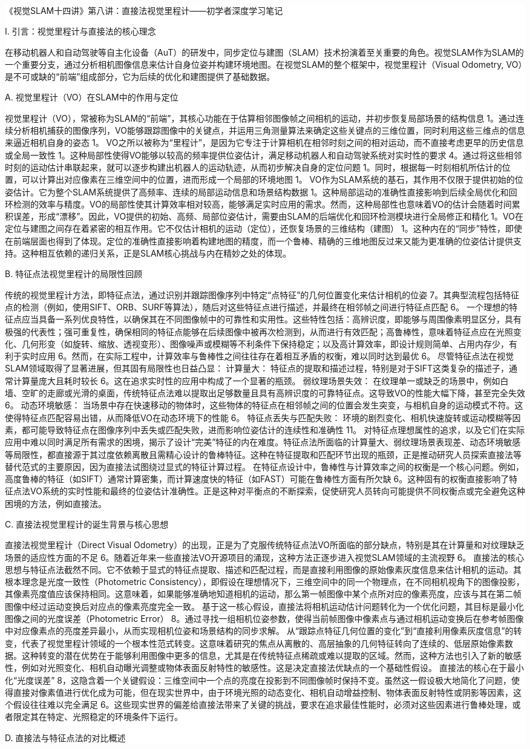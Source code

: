 
《视觉SLAM十四讲》第八讲：直接法视觉里程计——初学者深度学习笔记


I. 引言：视觉里程计与直接法的核心理念

在移动机器人和自动驾驶等自主化设备（AuT）的研发中，同步定位与建图（SLAM）技术扮演着至关重要的角色。视觉SLAM作为SLAM的一个重要分支，通过分析相机图像信息来估计自身位姿并构建环境地图。在视觉SLAM的整个框架中，视觉里程计（Visual Odometry, VO）是不可或缺的“前端”组成部分，它为后续的优化和建图提供了基础数据。

A. 视觉里程计（VO）在SLAM中的作用与定位

视觉里程计（VO），常被称为SLAM的“前端”，其核心功能在于估算相邻图像帧之间相机的运动，并初步恢复局部场景的结构信息 1。通过连续分析相机捕获的图像序列，VO能够跟踪图像中的关键点，并运用三角测量算法来确定这些关键点的三维位置，同时利用这些三维点的信息来逼近相机自身的姿态 1。
VO之所以被称为“里程计”，是因为它专注于计算相机在相邻时刻之间的相对运动，而不直接考虑更早的历史信息或全局一致性 1。这种局部性使得VO能够以较高的频率提供位姿估计，满足移动机器人和自动驾驶系统对实时性的要求 4。通过将这些相邻时刻的运动估计串联起来，就可以逐步构建出机器人的运动轨迹，从而初步解决自身的定位问题 1。同时，根据每一时刻相机所估计的位置，可以计算出对应像素在三维空间中的位置，进而形成一个局部的环境地图 1。
VO作为SLAM系统的基石，其作用不仅限于提供初始的位姿估计。它为整个SLAM系统提供了高频率、连续的局部运动信息和场景结构数据 1。这种局部运动的准确性直接影响到后续全局优化和回环检测的效率与精度。VO的局部性使其计算效率相对较高，能够满足实时应用的需求。然而，这种局部性也意味着VO的估计会随着时间累积误差，形成“漂移”。因此，VO提供的初始、高频、局部位姿估计，需要由SLAM的后端优化和回环检测模块进行全局修正和精化 1。VO在定位与建图之间存在着紧密的相互作用。它不仅估计相机的运动（定位），还恢复场景的三维结构（建图） 1。这种内在的“同步”特性，即使在前端层面也得到了体现。定位的准确性直接影响着构建地图的精度，而一个鲁棒、精确的三维地图反过来又能为更准确的位姿估计提供支持。这种相互依赖的递归关系，正是SLAM核心挑战与内在精妙之处的体现。

B. 特征点法视觉里程计的局限性回顾

传统的视觉里程计方法，即特征点法，通过识别并跟踪图像序列中特定“点特征”的几何位置变化来估计相机的位姿 7。其典型流程包括特征点的检测（例如，使用SIFT、ORB、SURF等算法），随后对这些特征点进行描述，并最终在相邻帧之间进行特征点匹配 6。
一个理想的特征点应当具备一系列优良特性，以确保其在不同图像帧中的可靠性和实用性。这些特性包括：高辨识度，即能够与周围像素明显区分，具有极强的代表性；强可重复性，确保相同的特征点能够在后续图像中被再次检测到，从而进行有效匹配；高鲁棒性，意味着特征点应在光照变化、几何形变（如旋转、缩放、透视变形）、图像噪声或模糊等不利条件下保持稳定；以及高计算效率，即设计规则简单、占用内存少，有利于实时应用 6。然而，在实际工程中，计算效率与鲁棒性之间往往存在着相互矛盾的权衡，难以同时达到最优 6。
尽管特征点法在视觉SLAM领域取得了显著进展，但其固有局限性也日益凸显：
计算量大： 特征点的提取和描述过程，特别是对于SIFT这类复杂的描述子，通常计算量庞大且耗时较长 6。这在追求实时性的应用中构成了一个显著的瓶颈。
弱纹理场景失效： 在纹理单一或缺乏的场景中，例如白墙、空旷的走廊或光滑的桌面，传统特征点法难以提取出足够数量且具有高辨识度的可靠特征点。这导致VO的性能大幅下降，甚至完全失效 6。
动态环境敏感： 当场景中存在快速移动的物体时，这些物体的特征点在相邻帧之间的位置会发生突变，与相机自身的运动模式不符。这使得特征点匹配容易出错，从而降低VO在动态环境下的性能 6。
特征点丢失与匹配失败： 环境的剧烈变化、相机快速旋转或运动模糊等因素，都可能导致特征点在图像序列中丢失或匹配失败，进而影响位姿估计的连续性和准确性 11。
对特征点理想属性的追求，以及它们在实际应用中难以同时满足所有需求的困境，揭示了设计“完美”特征的内在难度。特征点法所面临的计算量大、弱纹理场景表现差、动态环境敏感等局限性，都直接源于其过度依赖离散且需精心设计的鲁棒特征。这种在特征提取和匹配环节出现的瓶颈，正是推动研究人员探索直接法等替代范式的主要原因，因为直接法试图绕过显式的特征计算过程。
在特征点设计中，鲁棒性与计算效率之间的权衡是一个核心问题。例如，高度鲁棒的特征（如SIFT）通常计算密集，而计算速度快的特征（如FAST）可能在鲁棒性方面有所欠缺 6。这种固有的权衡直接影响了特征点法VO系统的实时性能和最终的位姿估计准确性。正是这种对平衡点的不断探索，促使研究人员转向可能提供不同权衡点或完全避免这种困境的方法，例如直接法。

C. 直接法视觉里程计的诞生背景与核心思想

直接法视觉里程计（Direct Visual Odometry）的出现，正是为了克服传统特征点法VO所面临的部分缺点，特别是其在计算量和对纹理缺乏场景的适应性方面的不足 6。随着近年来一些直接法VO开源项目的涌现，这种方法正逐步进入视觉SLAM领域的主流视野 6。
直接法的核心思想与特征点法截然不同。它不依赖于显式的特征点提取、描述和匹配过程，而是直接利用图像的原始像素灰度信息来估计相机的运动。其根本理念是光度一致性（Photometric Consistency），即假设在理想情况下，三维空间中的同一个物理点，在不同相机视角下的图像投影，其像素亮度值应该保持相同。这意味着，如果能够准确地知道相机的运动，那么第一帧图像中某个点所对应的像素亮度，应该与其在第二帧图像中经过运动变换后对应点的像素亮度完全一致。
基于这一核心假设，直接法将相机运动估计问题转化为一个优化问题，其目标是最小化图像之间的光度误差（Photometric Error） 8。通过寻找一组相机位姿参数，使得当前帧图像中像素点与通过相机运动变换后在参考帧图像中对应像素点的亮度差异最小，从而实现相机位姿和场景结构的同步求解。
从“跟踪点特征几何位置的变化”到“直接利用像素灰度信息”的转变，代表了视觉里程计领域的一个根本性范式转变。这意味着研究的焦点从离散的、高层抽象的几何特征转向了连续的、低层原始像素数据。这种转变的潜在优势在于能够利用图像中更多的信息，尤其是在传统特征点稀疏或难以提取的区域。然而，这种方法也引入了新的敏感性，例如对光照变化、相机自动曝光调整或物体表面反射特性的敏感性。这是决定直接法优缺点的一个基础性假设。
直接法的核心在于最小化“光度误差” 8，这隐含着一个关键假设：三维空间中一个点的亮度在投影到不同图像帧时保持不变。虽然这一假设极大地简化了问题，使得直接对像素值进行优化成为可能，但在现实世界中，由于环境光照的动态变化、相机自动增益控制、物体表面反射特性或阴影等因素，这个假设往往难以完全满足 6。这些现实世界的偏差给直接法带来了关键的挑战，要求在追求最佳性能时，必须对这些因素进行鲁棒处理，或者限定其在特定、光照稳定的环境条件下运行。

D. 直接法与特征点法的对比概述
